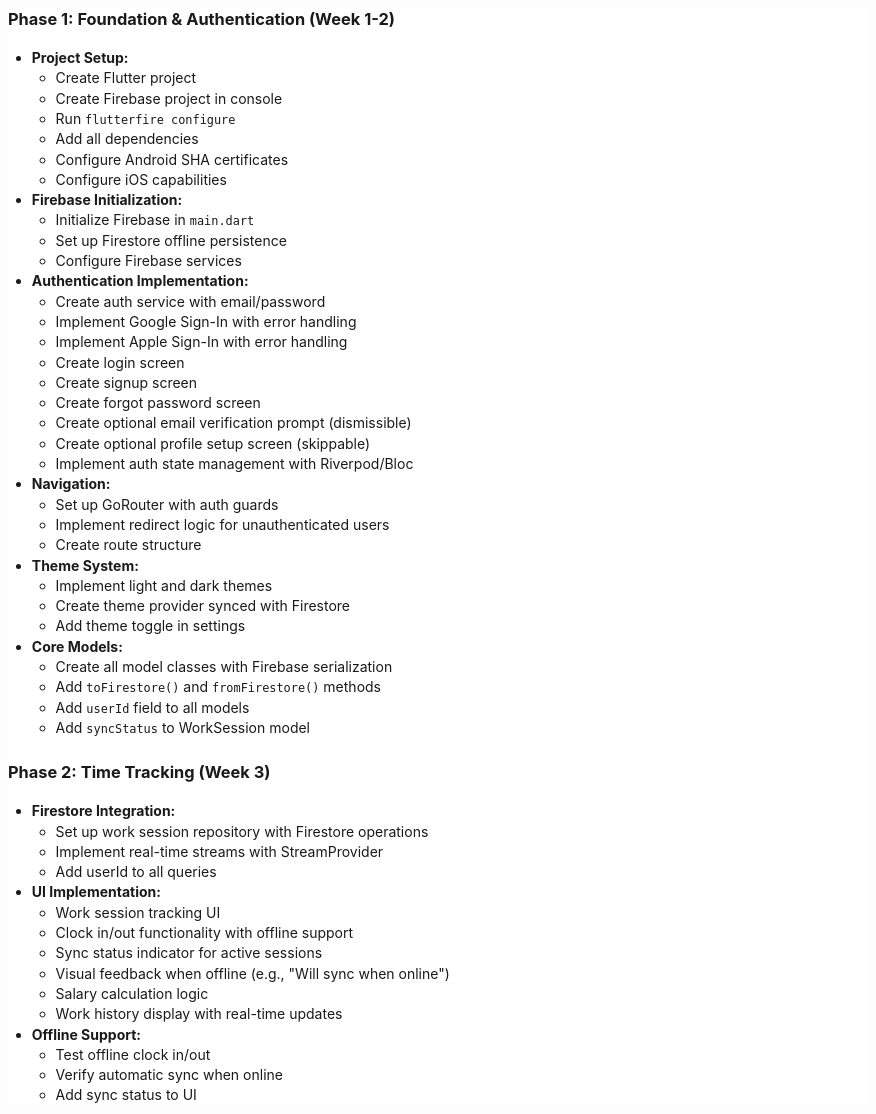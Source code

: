 ### Phase 1: Foundation & Authentication (Week 1-2)
- **Project Setup:**
  - Create Flutter project
  - Create Firebase project in console
  - Run `flutterfire configure`
  - Add all dependencies
  - Configure Android SHA certificates
  - Configure iOS capabilities
- **Firebase Initialization:**
  - Initialize Firebase in `main.dart`
  - Set up Firestore offline persistence
  - Configure Firebase services
- **Authentication Implementation:**
  - Create auth service with email/password
  - Implement Google Sign-In with error handling
  - Implement Apple Sign-In with error handling
  - Create login screen
  - Create signup screen
  - Create forgot password screen
  - Create optional email verification prompt (dismissible)
  - Create optional profile setup screen (skippable)
  - Implement auth state management with Riverpod/Bloc
- **Navigation:**
  - Set up GoRouter with auth guards
  - Implement redirect logic for unauthenticated users
  - Create route structure
- **Theme System:**
  - Implement light and dark themes
  - Create theme provider synced with Firestore
  - Add theme toggle in settings
- **Core Models:**
  - Create all model classes with Firebase serialization
  - Add `toFirestore()` and `fromFirestore()` methods
  - Add `userId` field to all models
  - Add `syncStatus` to WorkSession model

### Phase 2: Time Tracking (Week 3)
- **Firestore Integration:**
  - Set up work session repository with Firestore operations
  - Implement real-time streams with StreamProvider
  - Add userId to all queries
- **UI Implementation:**
  - Work session tracking UI
  - Clock in/out functionality with offline support
  - Sync status indicator for active sessions
  - Visual feedback when offline (e.g., "Will sync when online")
  - Salary calculation logic
  - Work history display with real-time updates
- **Offline Support:**
  - Test offline clock in/out
  - Verify automatic sync when online
  - Add sync status to UI
